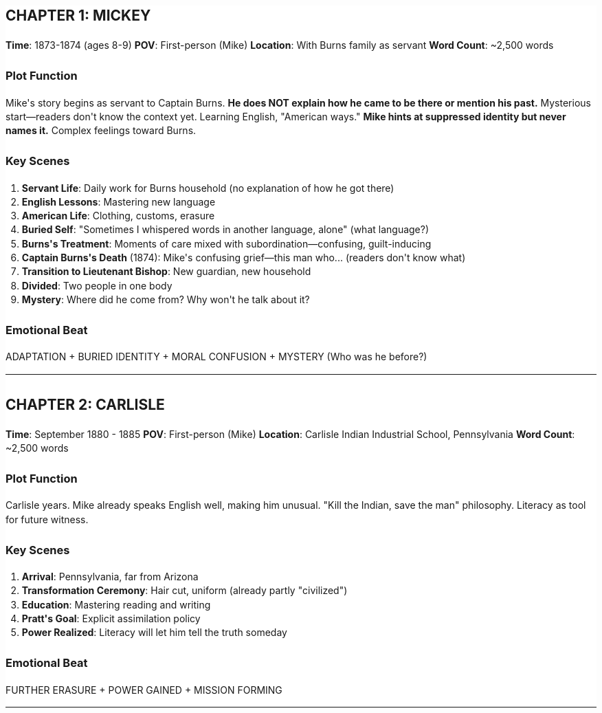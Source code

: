 ## CHAPTER 1: MICKEY

**Time**: 1873-1874 (ages 8-9)
**POV**: First-person (Mike)
**Location**: With Burns family as servant
**Word Count**: ~2,500 words

### Plot Function
Mike's story begins as servant to Captain Burns. **He does NOT explain how he came to be there or mention his past.** Mysterious start—readers don't know the context yet. Learning English, "American ways." **Mike hints at suppressed identity but never names it.** Complex feelings toward Burns.

### Key Scenes
1. **Servant Life**: Daily work for Burns household (no explanation of how he got there)
2. **English Lessons**: Mastering new language
3. **American Life**: Clothing, customs, erasure
4. **Buried Self**: "Sometimes I whispered words in another language, alone" (what language?)
5. **Burns's Treatment**: Moments of care mixed with subordination—confusing, guilt-inducing
6. **Captain Burns's Death** (1874): Mike's confusing grief—this man who... (readers don't know what)
7. **Transition to Lieutenant Bishop**: New guardian, new household
8. **Divided**: Two people in one body
9. **Mystery**: Where did he come from? Why won't he talk about it?

### Emotional Beat
ADAPTATION + BURIED IDENTITY + MORAL CONFUSION + MYSTERY (Who was he before?)

---

## CHAPTER 2: CARLISLE

**Time**: September 1880 - 1885
**POV**: First-person (Mike)
**Location**: Carlisle Indian Industrial School, Pennsylvania
**Word Count**: ~2,500 words

### Plot Function
Carlisle years. Mike already speaks English well, making him unusual. "Kill the Indian, save the man" philosophy. Literacy as tool for future witness.

### Key Scenes
1. **Arrival**: Pennsylvania, far from Arizona
2. **Transformation Ceremony**: Hair cut, uniform (already partly "civilized")
3. **Education**: Mastering reading and writing
4. **Pratt's Goal**: Explicit assimilation policy
5. **Power Realized**: Literacy will let him tell the truth someday

### Emotional Beat
FURTHER ERASURE + POWER GAINED + MISSION FORMING

---